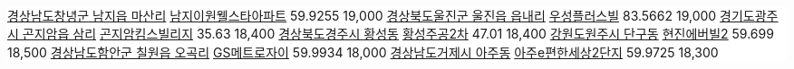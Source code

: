   <tr>
    <td><a href="/apt/경상남도창녕군남지읍 마산리">경상남도창녕군 남지읍 마산리</a></td>
    <td style="font-weight: bold;"><a href="https://search.naver.com/search.naver?query=남지읍 마산리 남지이원웰스타아파트">남지이원웰스타아파트</a></td>
    <td>59.9255</td>
    <td>19,000</td>
  </tr>

  <tr>
    <td><a href="/apt/경상북도울진군울진읍 읍내리">경상북도울진군 울진읍 읍내리</a></td>
    <td style="font-weight: bold;"><a href="https://search.naver.com/search.naver?query=울진읍 읍내리 우성플러스빌">우성플러스빌</a></td>
    <td>83.5662</td>
    <td>19,000</td>
  </tr>

  <tr>
    <td><a href="/apt/경기도광주시곤지암읍 삼리">경기도광주시 곤지암읍 삼리</a></td>
    <td style="font-weight: bold;"><a href="https://search.naver.com/search.naver?query=곤지암읍 삼리 곤지암킴스빌리지">곤지암킴스빌리지</a></td>
    <td>35.63</td>
    <td>18,400</td>
  </tr>

  <tr>
    <td><a href="/apt/경상북도경주시황성동">경상북도경주시 황성동</a></td>
    <td style="font-weight: bold;"><a href="https://search.naver.com/search.naver?query=황성동 황성주공2차">황성주공2차</a></td>
    <td>47.01</td>
    <td>18,400</td>
  </tr>

  <tr>
    <td><a href="/apt/강원도원주시단구동">강원도원주시 단구동</a></td>
    <td style="font-weight: bold;"><a href="https://search.naver.com/search.naver?query=단구동 현진에버빌2">현진에버빌2</a></td>
    <td>59.699</td>
    <td>18,500</td>
  </tr>

  <tr>
    <td><a href="/apt/경상남도함안군칠원읍 오곡리">경상남도함안군 칠원읍 오곡리</a></td>
    <td style="font-weight: bold;"><a href="https://search.naver.com/search.naver?query=칠원읍 오곡리 GS메트로자이">GS메트로자이</a></td>
    <td>59.9934</td>
    <td>18,000</td>
  </tr>

  <tr>
    <td><a href="/apt/경상남도거제시아주동">경상남도거제시 아주동</a></td>
    <td style="font-weight: bold;"><a href="https://search.naver.com/search.naver?query=아주동 아주e편한세상2단지">아주e편한세상2단지</a></td>
    <td>59.9725</td>
    <td>18,300</td>
  </tr>
